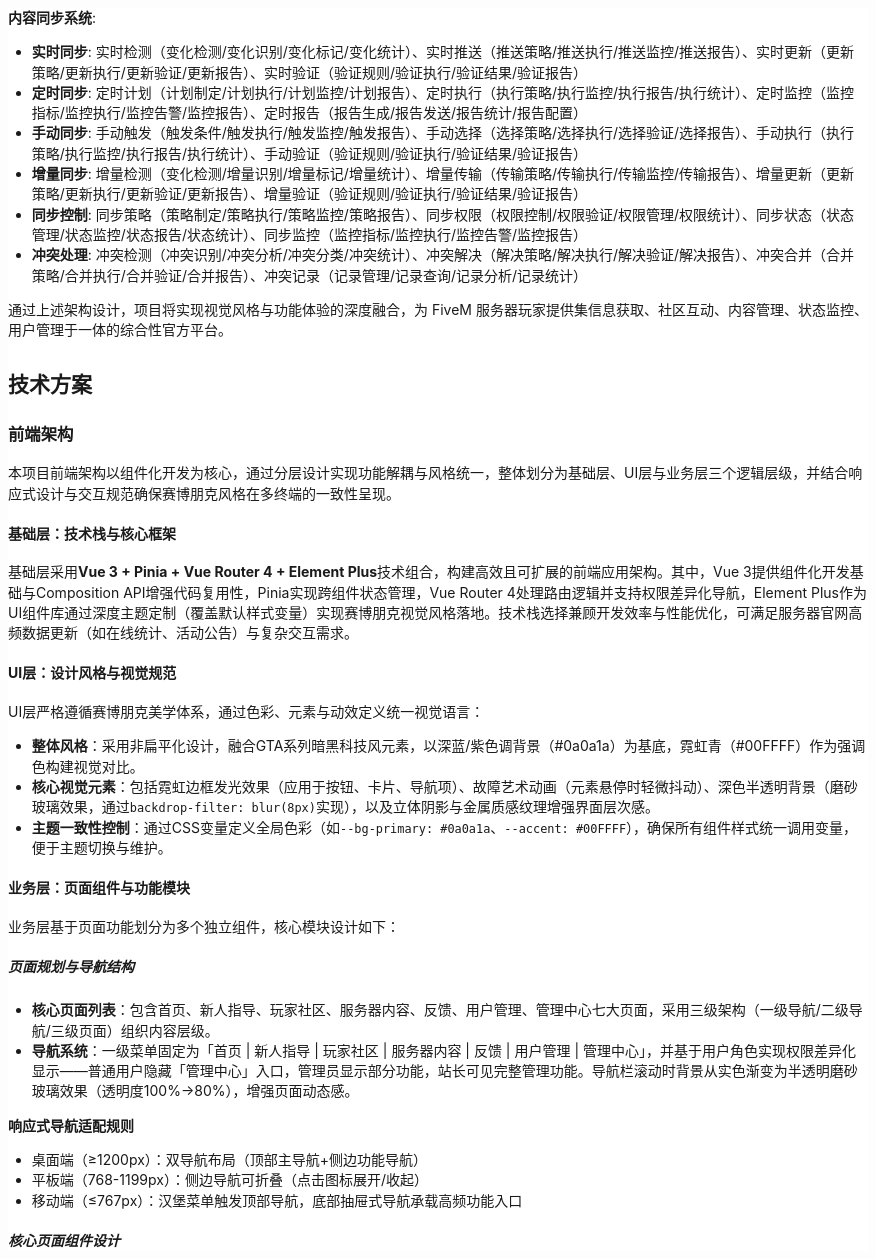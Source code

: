 **内容同步系统**:

- **实时同步**: 实时检测（变化检测/变化识别/变化标记/变化统计）、实时推送（推送策略/推送执行/推送监控/推送报告）、实时更新（更新策略/更新执行/更新验证/更新报告）、实时验证（验证规则/验证执行/验证结果/验证报告）
- **定时同步**: 定时计划（计划制定/计划执行/计划监控/计划报告）、定时执行（执行策略/执行监控/执行报告/执行统计）、定时监控（监控指标/监控执行/监控告警/监控报告）、定时报告（报告生成/报告发送/报告统计/报告配置）
- **手动同步**: 手动触发（触发条件/触发执行/触发监控/触发报告）、手动选择（选择策略/选择执行/选择验证/选择报告）、手动执行（执行策略/执行监控/执行报告/执行统计）、手动验证（验证规则/验证执行/验证结果/验证报告）
- **增量同步**: 增量检测（变化检测/增量识别/增量标记/增量统计）、增量传输（传输策略/传输执行/传输监控/传输报告）、增量更新（更新策略/更新执行/更新验证/更新报告）、增量验证（验证规则/验证执行/验证结果/验证报告）
- **同步控制**: 同步策略（策略制定/策略执行/策略监控/策略报告）、同步权限（权限控制/权限验证/权限管理/权限统计）、同步状态（状态管理/状态监控/状态报告/状态统计）、同步监控（监控指标/监控执行/监控告警/监控报告）
- **冲突处理**: 冲突检测（冲突识别/冲突分析/冲突分类/冲突统计）、冲突解决（解决策略/解决执行/解决验证/解决报告）、冲突合并（合并策略/合并执行/合并验证/合并报告）、冲突记录（记录管理/记录查询/记录分析/记录统计）

通过上述架构设计，项目将实现视觉风格与功能体验的深度融合，为 FiveM 服务器玩家提供集信息获取、社区互动、内容管理、状态监控、用户管理于一体的综合性官方平台。

## 技术方案

### 前端架构

本项目前端架构以组件化开发为核心，通过分层设计实现功能解耦与风格统一，整体划分为基础层、UI层与业务层三个逻辑层级，并结合响应式设计与交互规范确保赛博朋克风格在多终端的一致性呈现。

#### 基础层：技术栈与核心框架

基础层采用**Vue 3 + Pinia + Vue Router 4 + Element Plus**技术组合，构建高效且可扩展的前端应用架构。其中，Vue 3提供组件化开发基础与Composition API增强代码复用性，Pinia实现跨组件状态管理，Vue Router 4处理路由逻辑并支持权限差异化导航，Element Plus作为UI组件库通过深度主题定制（覆盖默认样式变量）实现赛博朋克视觉风格落地。技术栈选择兼顾开发效率与性能优化，可满足服务器官网高频数据更新（如在线统计、活动公告）与复杂交互需求。

#### UI层：设计风格与视觉规范

UI层严格遵循赛博朋克美学体系，通过色彩、元素与动效定义统一视觉语言：

- **整体风格**：采用非扁平化设计，融合GTA系列暗黑科技风元素，以深蓝/紫色调背景（#0a0a1a）为基底，霓虹青（#00FFFF）作为强调色构建视觉对比。
- **核心视觉元素**：包括霓虹边框发光效果（应用于按钮、卡片、导航项）、故障艺术动画（元素悬停时轻微抖动）、深色半透明背景（磨砂玻璃效果，通过`backdrop-filter: blur(8px)`实现），以及立体阴影与金属质感纹理增强界面层次感。
- **主题一致性控制**：通过CSS变量定义全局色彩（如`--bg-primary: #0a0a1a`、`--accent: #00FFFF`），确保所有组件样式统一调用变量，便于主题切换与维护。

#### 业务层：页面组件与功能模块

业务层基于页面功能划分为多个独立组件，核心模块设计如下：

##### 页面规划与导航结构

- **核心页面列表**：包含首页、新人指导、玩家社区、服务器内容、反馈、用户管理、管理中心七大页面，采用三级架构（一级导航/二级导航/三级页面）组织内容层级。
- **导航系统**：一级菜单固定为「首页 | 新人指导 | 玩家社区 | 服务器内容 | 反馈 | 用户管理 | 管理中心」，并基于用户角色实现权限差异化显示——普通用户隐藏「管理中心」入口，管理员显示部分功能，站长可见完整管理功能。导航栏滚动时背景从实色渐变为半透明磨砂玻璃效果（透明度100%→80%），增强页面动态感。

**响应式导航适配规则**  

- 桌面端（≥1200px）：双导航布局（顶部主导航+侧边功能导航）  
- 平板端（768-1199px）：侧边导航可折叠（点击图标展开/收起）  
- 移动端（≤767px）：汉堡菜单触发顶部导航，底部抽屉式导航承载高频功能入口  

##### 核心页面组件设计
